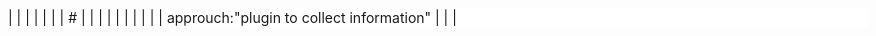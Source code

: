 |    |                                                                         |                                                                                                                                                                          |                                               |                                                                                                                                                                                                                                                                                                                                                                                                                                                                                                                                                                                                                                                                                                                                                                                                                                       |                                                                                                                                                                                                                                                                      |  #                                                                                                                                                                                                                                                                                                                                |                                                                                                                                                                                                                                                                                                                                                                                                                                                                                              |                                                                                                              |
|    |                                                                         |                                                                                                                                                                          |                                               |                                                                                                                                                                                                                                                                                                                                                                                                                                                                                                                                                                                                                                                                                                                                                                                                                                       |                                                                                                                                                                                                                                                                      |  approuch:"plugin to collect information"                                                                                                                                                                                                                                                                                         |                                                                                                                                                                                                                                                                                                                                                                                                                                                                                              |                                                                                                              |